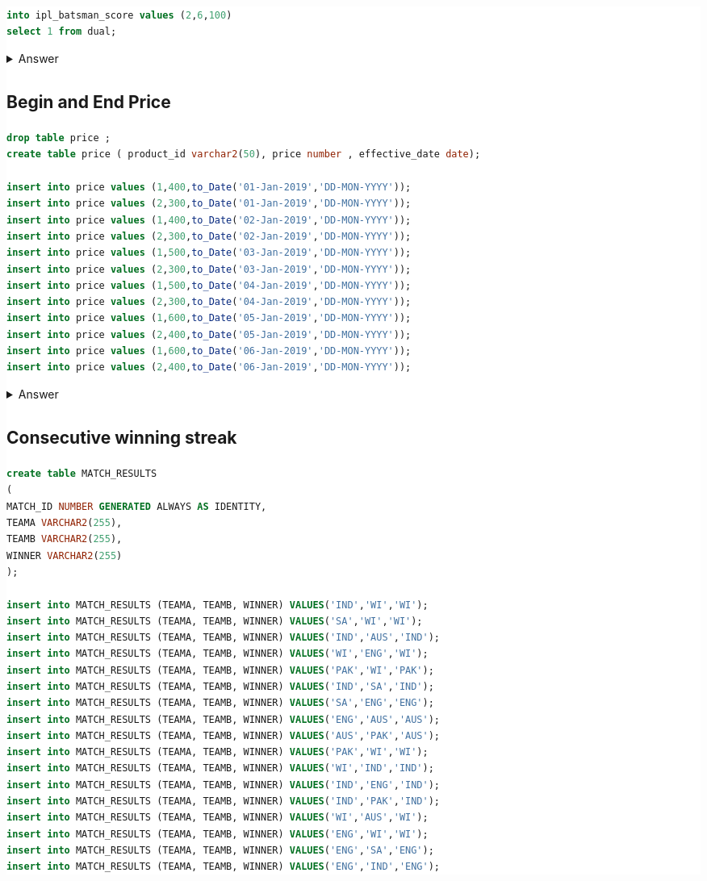```sql
into ipl_batsman_score values (2,6,100)
select 1 from dual;
```
<details><summary>Answer</summary></details>  

## Begin and End Price

```sql
drop table price ;
create table price ( product_id varchar2(50), price number , effective_date date);

insert into price values (1,400,to_Date('01-Jan-2019','DD-MON-YYYY'));
insert into price values (2,300,to_Date('01-Jan-2019','DD-MON-YYYY'));
insert into price values (1,400,to_Date('02-Jan-2019','DD-MON-YYYY'));
insert into price values (2,300,to_Date('02-Jan-2019','DD-MON-YYYY'));
insert into price values (1,500,to_Date('03-Jan-2019','DD-MON-YYYY'));
insert into price values (2,300,to_Date('03-Jan-2019','DD-MON-YYYY'));
insert into price values (1,500,to_Date('04-Jan-2019','DD-MON-YYYY'));
insert into price values (2,300,to_Date('04-Jan-2019','DD-MON-YYYY'));
insert into price values (1,600,to_Date('05-Jan-2019','DD-MON-YYYY'));
insert into price values (2,400,to_Date('05-Jan-2019','DD-MON-YYYY'));
insert into price values (1,600,to_Date('06-Jan-2019','DD-MON-YYYY'));
insert into price values (2,400,to_Date('06-Jan-2019','DD-MON-YYYY'));
```
<details><summary>Answer</summary></details>

## Consecutive winning streak

```sql
create table MATCH_RESULTS
(
MATCH_ID NUMBER GENERATED ALWAYS AS IDENTITY,
TEAMA VARCHAR2(255),
TEAMB VARCHAR2(255),
WINNER VARCHAR2(255)
);

insert into MATCH_RESULTS (TEAMA, TEAMB, WINNER) VALUES('IND','WI','WI');
insert into MATCH_RESULTS (TEAMA, TEAMB, WINNER) VALUES('SA','WI','WI');
insert into MATCH_RESULTS (TEAMA, TEAMB, WINNER) VALUES('IND','AUS','IND');
insert into MATCH_RESULTS (TEAMA, TEAMB, WINNER) VALUES('WI','ENG','WI');
insert into MATCH_RESULTS (TEAMA, TEAMB, WINNER) VALUES('PAK','WI','PAK');
insert into MATCH_RESULTS (TEAMA, TEAMB, WINNER) VALUES('IND','SA','IND');
insert into MATCH_RESULTS (TEAMA, TEAMB, WINNER) VALUES('SA','ENG','ENG');
insert into MATCH_RESULTS (TEAMA, TEAMB, WINNER) VALUES('ENG','AUS','AUS');
insert into MATCH_RESULTS (TEAMA, TEAMB, WINNER) VALUES('AUS','PAK','AUS');
insert into MATCH_RESULTS (TEAMA, TEAMB, WINNER) VALUES('PAK','WI','WI');
insert into MATCH_RESULTS (TEAMA, TEAMB, WINNER) VALUES('WI','IND','IND');
insert into MATCH_RESULTS (TEAMA, TEAMB, WINNER) VALUES('IND','ENG','IND');
insert into MATCH_RESULTS (TEAMA, TEAMB, WINNER) VALUES('IND','PAK','IND');
insert into MATCH_RESULTS (TEAMA, TEAMB, WINNER) VALUES('WI','AUS','WI');
insert into MATCH_RESULTS (TEAMA, TEAMB, WINNER) VALUES('ENG','WI','WI');
insert into MATCH_RESULTS (TEAMA, TEAMB, WINNER) VALUES('ENG','SA','ENG');
insert into MATCH_RESULTS (TEAMA, TEAMB, WINNER) VALUES('ENG','IND','ENG');
```

